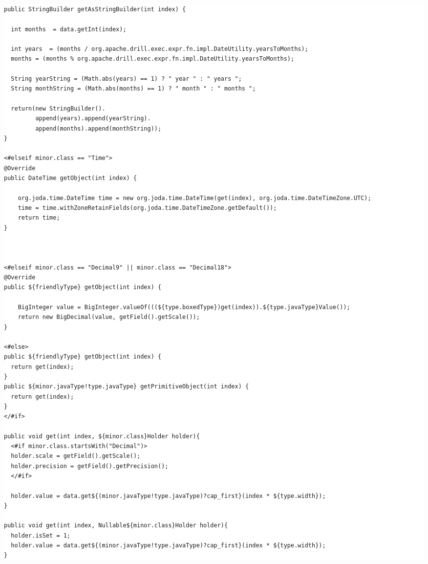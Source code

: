     public StringBuilder getAsStringBuilder(int index) {

      int months  = data.getInt(index);

      int years  = (months / org.apache.drill.exec.expr.fn.impl.DateUtility.yearsToMonths);
      months = (months % org.apache.drill.exec.expr.fn.impl.DateUtility.yearsToMonths);

      String yearString = (Math.abs(years) == 1) ? " year " : " years ";
      String monthString = (Math.abs(months) == 1) ? " month " : " months ";

      return(new StringBuilder().
             append(years).append(yearString).
             append(months).append(monthString));
    }

    <#elseif minor.class == "Time">
    @Override
    public DateTime getObject(int index) {

        org.joda.time.DateTime time = new org.joda.time.DateTime(get(index), org.joda.time.DateTimeZone.UTC);
        time = time.withZoneRetainFields(org.joda.time.DateTimeZone.getDefault());
        return time;
    }



    <#elseif minor.class == "Decimal9" || minor.class == "Decimal18">
    @Override
    public ${friendlyType} getObject(int index) {

        BigInteger value = BigInteger.valueOf(((${type.boxedType})get(index)).${type.javaType}Value());
        return new BigDecimal(value, getField().getScale());
    }

    <#else>
    public ${friendlyType} getObject(int index) {
      return get(index);
    }
    public ${minor.javaType!type.javaType} getPrimitiveObject(int index) {
      return get(index);
    }
    </#if>

    public void get(int index, ${minor.class}Holder holder){
      <#if minor.class.startsWith("Decimal")>
      holder.scale = getField().getScale();
      holder.precision = getField().getPrecision();
      </#if>

      holder.value = data.get${(minor.javaType!type.javaType)?cap_first}(index * ${type.width});
    }

    public void get(int index, Nullable${minor.class}Holder holder){
      holder.isSet = 1;
      holder.value = data.get${(minor.javaType!type.javaType)?cap_first}(index * ${type.width});
    }
